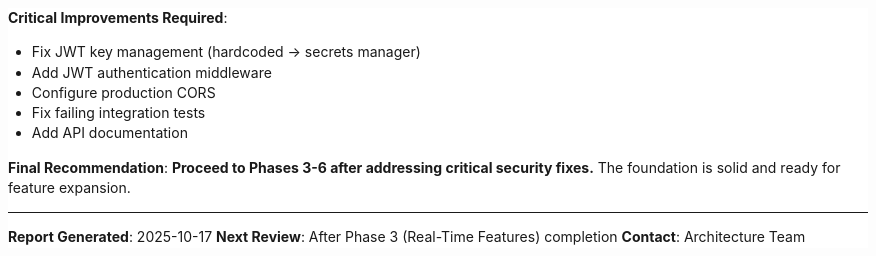 **Critical Improvements Required**:
- Fix JWT key management (hardcoded → secrets manager)
- Add JWT authentication middleware
- Configure production CORS
- Fix failing integration tests
- Add API documentation

**Final Recommendation**: **Proceed to Phases 3-6 after addressing critical security fixes.** The foundation is solid and ready for feature expansion.

---

**Report Generated**: 2025-10-17
**Next Review**: After Phase 3 (Real-Time Features) completion
**Contact**: Architecture Team
